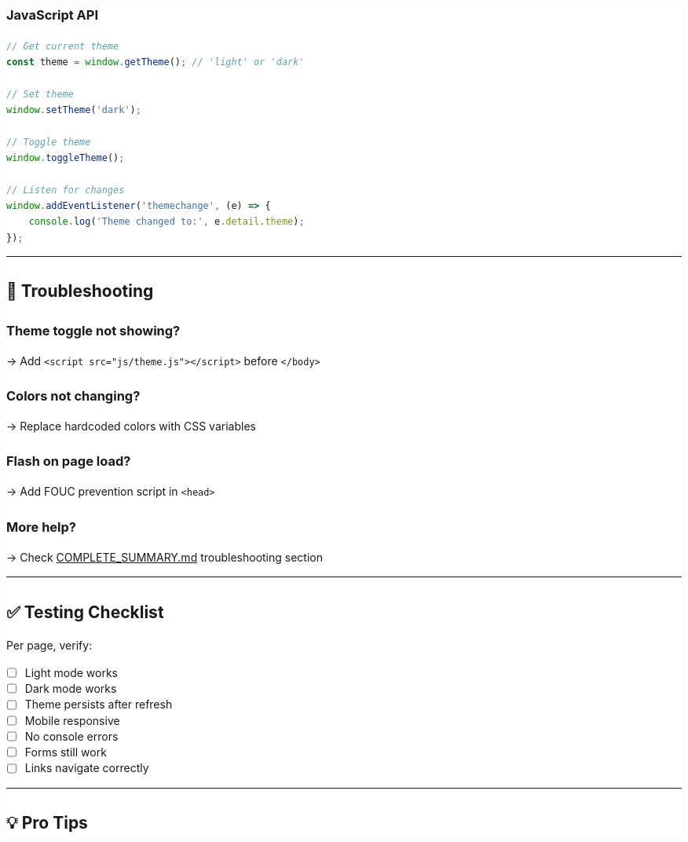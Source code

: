 ### JavaScript API
```javascript
// Get current theme
const theme = window.getTheme(); // 'light' or 'dark'

// Set theme
window.setTheme('dark');

// Toggle theme
window.toggleTheme();

// Listen for changes
window.addEventListener('themechange', (e) => {
    console.log('Theme changed to:', e.detail.theme);
});
```

---

## 🐛 Troubleshooting

### Theme toggle not showing?
→ Add `<script src="js/theme.js"></script>` before `</body>`

### Colors not changing?
→ Replace hardcoded colors with CSS variables

### Flash on page load?
→ Add FOUC prevention script in `<head>`

### More help?
→ Check [COMPLETE_SUMMARY.md](COMPLETE_SUMMARY.md) troubleshooting section

---

## ✅ Testing Checklist

Per page, verify:
- [ ] Light mode works
- [ ] Dark mode works
- [ ] Theme persists after refresh
- [ ] Mobile responsive
- [ ] No console errors
- [ ] Forms still work
- [ ] Links navigate correctly

---

## 💡 Pro Tips
